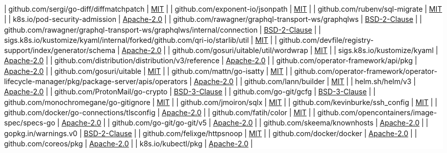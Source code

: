 | github.com/sergi/go-diff/diffmatchpatch                                                       | [MIT](https://opensource.org/licenses/MIT)                                             |
| github.com/exponent-io/jsonpath                                                               | [MIT](https://opensource.org/licenses/MIT)                                             |
| github.com/rubenv/sql-migrate                                                                 | [MIT](https://opensource.org/licenses/MIT)                                             |
| k8s.io/pod-security-admission                                                                 | [Apache-2.0](https://opensource.org/licenses/Apache-2.0)                               |
| github.com/rawagner/graphql-transport-ws/graphqlws                                            | [BSD-2-Clause](https://opensource.org/licenses/BSD-2-Clause)                           |
| github.com/rawagner/graphql-transport-ws/graphqlws/internal/connection                        | [BSD-2-Clause](https://opensource.org/licenses/BSD-2-Clause)                           |
| sigs.k8s.io/kustomize/kyaml/internal/forked/github.com/qri-io/starlib/util                    | [MIT](https://opensource.org/licenses/MIT)                                             |
| github.com/devfile/registry-support/index/generator/schema                                    | [Apache-2.0](https://opensource.org/licenses/Apache-2.0)                               |
| github.com/gosuri/uitable/util/wordwrap                                                       | [MIT](https://opensource.org/licenses/MIT)                                             |
| sigs.k8s.io/kustomize/kyaml                                                                   | [Apache-2.0](https://opensource.org/licenses/Apache-2.0)                               |
| github.com/distribution/distribution/v3/reference                                             | [Apache-2.0](https://opensource.org/licenses/Apache-2.0)                               |
| github.com/operator-framework/api/pkg                                                         | [Apache-2.0](https://opensource.org/licenses/Apache-2.0)                               |
| github.com/gosuri/uitable                                                                     | [MIT](https://opensource.org/licenses/MIT)                                             |
| github.com/mattn/go-isatty                                                                    | [MIT](https://opensource.org/licenses/MIT)                                             |
| github.com/operator-framework/operator-lifecycle-manager/pkg/package-server/apis/operators    | [Apache-2.0](https://opensource.org/licenses/Apache-2.0)                               |
| github.com/lann/builder                                                                       | [MIT](https://opensource.org/licenses/MIT)                                             |
| helm.sh/helm/v3                                                                               | [Apache-2.0](https://opensource.org/licenses/Apache-2.0)                               |
| github.com/ProtonMail/go-crypto                                                               | [BSD-3-Clause](https://opensource.org/licenses/BSD-3-Clause)                           |
| github.com/go-git/gcfg                                                                        | [BSD-3-Clause](https://opensource.org/licenses/BSD-3-Clause)                           |
| github.com/monochromegane/go-gitignore                                                        | [MIT](https://opensource.org/licenses/MIT)                                             |
| github.com/jmoiron/sqlx                                                                       | [MIT](https://opensource.org/licenses/MIT)                                             |
| github.com/kevinburke/ssh_config                                                              | [MIT](https://opensource.org/licenses/MIT)                                             |
| github.com/docker/go-connections/tlsconfig                                                    | [Apache-2.0](https://opensource.org/licenses/Apache-2.0)                               |
| github.com/fatih/color                                                                        | [MIT](https://opensource.org/licenses/MIT)                                             |
| github.com/opencontainers/image-spec/specs-go                                                 | [Apache-2.0](https://opensource.org/licenses/Apache-2.0)                               |
| github.com/go-git/go-git/v5                                                                   | [Apache-2.0](https://opensource.org/licenses/Apache-2.0)                               |
| github.com/skeema/knownhosts                                                                  | [Apache-2.0](https://opensource.org/licenses/Apache-2.0)                               |
| gopkg.in/warnings.v0                                                                          | [BSD-2-Clause](https://opensource.org/licenses/BSD-2-Clause)                           |
| github.com/felixge/httpsnoop                                                                  | [MIT](https://opensource.org/licenses/MIT)                                             |
| github.com/docker/docker                                                                      | [Apache-2.0](https://opensource.org/licenses/Apache-2.0)                               |
| github.com/coreos/pkg                                                                         | [Apache-2.0](https://opensource.org/licenses/Apache-2.0)                               |
| k8s.io/kubectl/pkg                                                                            | [Apache-2.0](https://opensource.org/licenses/Apache-2.0)                               |